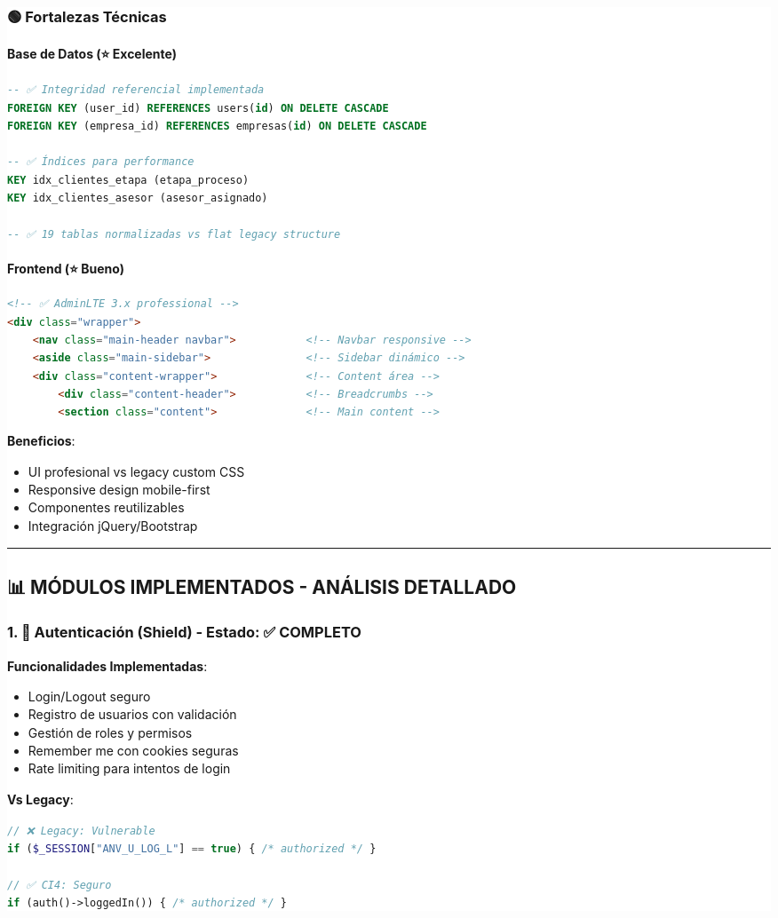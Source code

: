 ### 🟢 Fortalezas Técnicas

#### Base de Datos (⭐ Excelente)
```sql
-- ✅ Integridad referencial implementada
FOREIGN KEY (user_id) REFERENCES users(id) ON DELETE CASCADE
FOREIGN KEY (empresa_id) REFERENCES empresas(id) ON DELETE CASCADE

-- ✅ Índices para performance  
KEY idx_clientes_etapa (etapa_proceso)
KEY idx_clientes_asesor (asesor_asignado)

-- ✅ 19 tablas normalizadas vs flat legacy structure
```

#### Frontend (⭐ Bueno)
```html
<!-- ✅ AdminLTE 3.x professional -->
<div class="wrapper">
    <nav class="main-header navbar">           <!-- Navbar responsive -->
    <aside class="main-sidebar">               <!-- Sidebar dinámico -->
    <div class="content-wrapper">              <!-- Content área -->
        <div class="content-header">           <!-- Breadcrumbs -->
        <section class="content">              <!-- Main content -->
```

**Beneficios**:
- UI profesional vs legacy custom CSS
- Responsive design mobile-first
- Componentes reutilizables
- Integración jQuery/Bootstrap

---

## 📊 MÓDULOS IMPLEMENTADOS - ANÁLISIS DETALLADO

### 1. 🔐 **Autenticación (Shield)** - Estado: ✅ COMPLETO

**Funcionalidades Implementadas**:
- Login/Logout seguro
- Registro de usuarios con validación
- Gestión de roles y permisos
- Remember me con cookies seguras
- Rate limiting para intentos de login

**Vs Legacy**: 
```php
// ❌ Legacy: Vulnerable
if ($_SESSION["ANV_U_LOG_L"] == true) { /* authorized */ }

// ✅ CI4: Seguro  
if (auth()->loggedIn()) { /* authorized */ }
```
